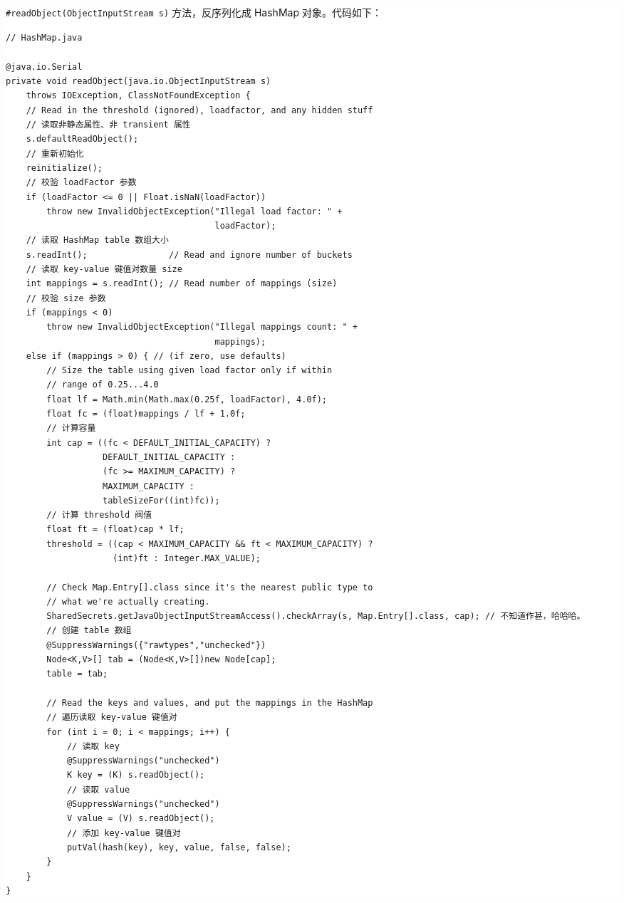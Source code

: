 `#readObject(ObjectInputStream s)` 方法，反序列化成 HashMap 对象。代码如下：

```
// HashMap.java

@java.io.Serial
private void readObject(java.io.ObjectInputStream s)
    throws IOException, ClassNotFoundException {
    // Read in the threshold (ignored), loadfactor, and any hidden stuff
    // 读取非静态属性、非 transient 属性
    s.defaultReadObject();
    // 重新初始化
    reinitialize();
    // 校验 loadFactor 参数
    if (loadFactor <= 0 || Float.isNaN(loadFactor))
        throw new InvalidObjectException("Illegal load factor: " +
                                         loadFactor);
    // 读取 HashMap table 数组大小
    s.readInt();                // Read and ignore number of buckets
    // 读取 key-value 键值对数量 size
    int mappings = s.readInt(); // Read number of mappings (size)
    // 校验 size 参数
    if (mappings < 0)
        throw new InvalidObjectException("Illegal mappings count: " +
                                         mappings);
    else if (mappings > 0) { // (if zero, use defaults)
        // Size the table using given load factor only if within
        // range of 0.25...4.0
        float lf = Math.min(Math.max(0.25f, loadFactor), 4.0f);
        float fc = (float)mappings / lf + 1.0f;
        // 计算容量
        int cap = ((fc < DEFAULT_INITIAL_CAPACITY) ?
                   DEFAULT_INITIAL_CAPACITY :
                   (fc >= MAXIMUM_CAPACITY) ?
                   MAXIMUM_CAPACITY :
                   tableSizeFor((int)fc));
        // 计算 threshold 阀值
        float ft = (float)cap * lf;
        threshold = ((cap < MAXIMUM_CAPACITY && ft < MAXIMUM_CAPACITY) ?
                     (int)ft : Integer.MAX_VALUE);

        // Check Map.Entry[].class since it's the nearest public type to
        // what we're actually creating.
        SharedSecrets.getJavaObjectInputStreamAccess().checkArray(s, Map.Entry[].class, cap); // 不知道作甚，哈哈哈。
        // 创建 table 数组
        @SuppressWarnings({"rawtypes","unchecked"})
        Node<K,V>[] tab = (Node<K,V>[])new Node[cap];
        table = tab;

        // Read the keys and values, and put the mappings in the HashMap
        // 遍历读取 key-value 键值对
        for (int i = 0; i < mappings; i++) {
            // 读取 key
            @SuppressWarnings("unchecked")
            K key = (K) s.readObject();
            // 读取 value
            @SuppressWarnings("unchecked")
            V value = (V) s.readObject();
            // 添加 key-value 键值对
            putVal(hash(key), key, value, false, false);
        }
    }
}
```